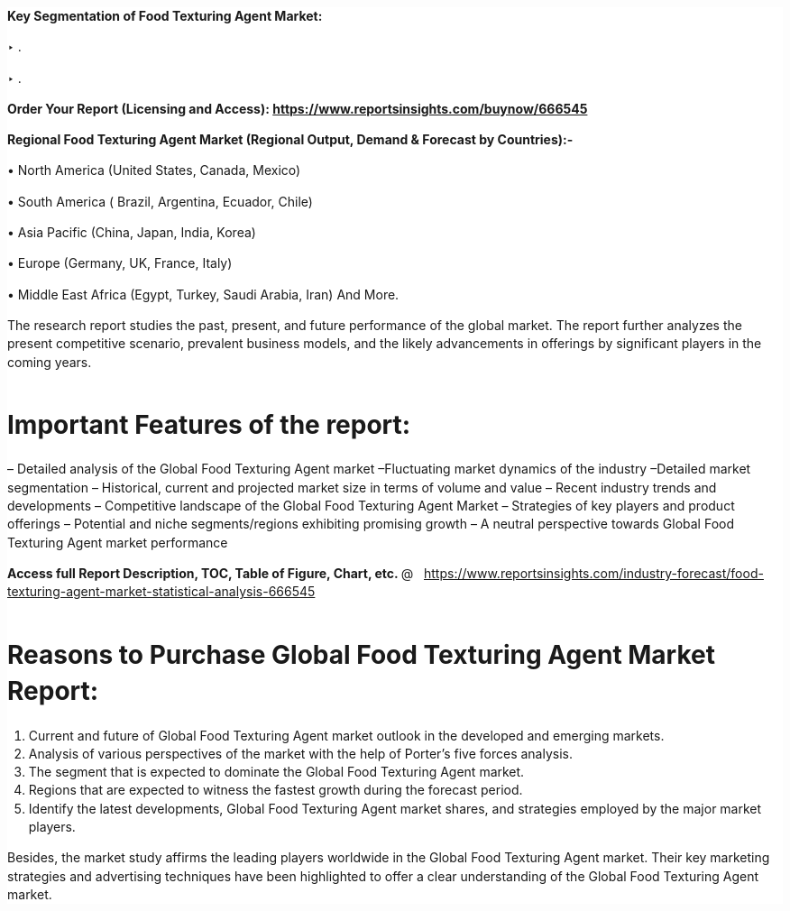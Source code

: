 <strong>Key Segmentation of Food Texturing Agent Market:</strong> 

‣ .

‣ .

<strong>Order Your Report (Licensing and Access): <a href=https://www.reportsinsights.com/buynow/666545 style=color:#0000ff;>https://www.reportsinsights.com/buynow/666545</a></strong>

<strong>Regional Food Texturing Agent Market (Regional Output, Demand &amp; Forecast by Countries):-</strong>

• North America (United States, Canada, Mexico)

• South America ( Brazil, Argentina, Ecuador, Chile)

• Asia Pacific (China, Japan, India, Korea)

• Europe (Germany, UK, France, Italy)

• Middle East Africa (Egypt, Turkey, Saudi Arabia, Iran) And More.

The research report studies the past, present, and future performance of the global market. The report further analyzes the present competitive scenario, prevalent business models, and the likely advancements in offerings by significant players in the coming years.

# <strong>Important Features of the report:</strong>
– Detailed analysis of the Global Food Texturing Agent market
–Fluctuating market dynamics of the industry
–Detailed market segmentation
– Historical, current and projected market size in terms of volume and value
– Recent industry trends and developments
– Competitive landscape of the Global Food Texturing Agent Market
– Strategies of key players and product offerings
– Potential and niche segments/regions exhibiting promising growth
– A neutral perspective towards Global Food Texturing Agent market performance

<strong>Access full Report Description, TOC, Table of Figure, Chart, etc. </strong>@   <a href=https://www.reportsinsights.com/industry-forecast/food-texturing-agent-market-statistical-analysis-666545 style=color:#0000ff;>https://www.reportsinsights.com/industry-forecast/food-texturing-agent-market-statistical-analysis-666545</a>

# <strong>Reasons to Purchase Global Food Texturing Agent Market Report:</strong>
1. Current and future of Global Food Texturing Agent market outlook in the developed and emerging markets.
2. Analysis of various perspectives of the market with the help of Porter’s five forces analysis.
3. The segment that is expected to dominate the Global Food Texturing Agent market.
4. Regions that are expected to witness the fastest growth during the forecast period.
5. Identify the latest developments, Global Food Texturing Agent market shares, and strategies employed by the major market players.

Besides, the market study affirms the leading players worldwide in the Global Food Texturing Agent market. Their key marketing strategies and advertising techniques have been highlighted to offer a clear understanding of the Global Food Texturing Agent market.
